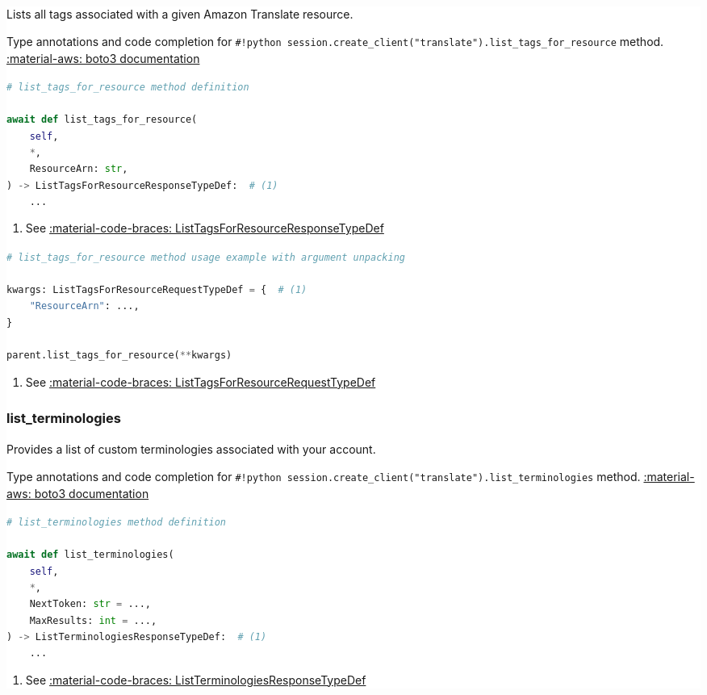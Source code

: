 Lists all tags associated with a given Amazon Translate resource.

Type annotations and code completion for `#!python session.create_client("translate").list_tags_for_resource` method.
[:material-aws: boto3 documentation](https://boto3.amazonaws.com/v1/documentation/api/latest/reference/services/translate/client/list_tags_for_resource.html)

```python
# list_tags_for_resource method definition

await def list_tags_for_resource(
    self,
    *,
    ResourceArn: str,
) -> ListTagsForResourceResponseTypeDef:  # (1)
    ...
```

1. See [:material-code-braces: ListTagsForResourceResponseTypeDef](./type_defs.md#listtagsforresourceresponsetypedef) 


```python
# list_tags_for_resource method usage example with argument unpacking

kwargs: ListTagsForResourceRequestTypeDef = {  # (1)
    "ResourceArn": ...,
}

parent.list_tags_for_resource(**kwargs)
```

1. See [:material-code-braces: ListTagsForResourceRequestTypeDef](./type_defs.md#listtagsforresourcerequesttypedef) 

### list\_terminologies

Provides a list of custom terminologies associated with your account.

Type annotations and code completion for `#!python session.create_client("translate").list_terminologies` method.
[:material-aws: boto3 documentation](https://boto3.amazonaws.com/v1/documentation/api/latest/reference/services/translate/client/list_terminologies.html)

```python
# list_terminologies method definition

await def list_terminologies(
    self,
    *,
    NextToken: str = ...,
    MaxResults: int = ...,
) -> ListTerminologiesResponseTypeDef:  # (1)
    ...
```

1. See [:material-code-braces: ListTerminologiesResponseTypeDef](./type_defs.md#listterminologiesresponsetypedef) 
